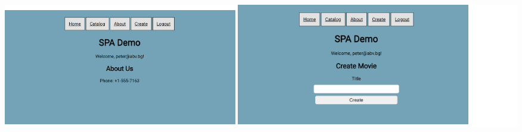 <img src="https://raw.githubusercontent.com/ivaaak/JS-SPA-Demo/main/JS-SPA-Demo/screens/spa3.png" width="45%"></img> 
<img src="https://raw.githubusercontent.com/ivaaak/JS-SPA-Demo/main/JS-SPA-Demo/screens/spa4.png" width="45%"></img> 
